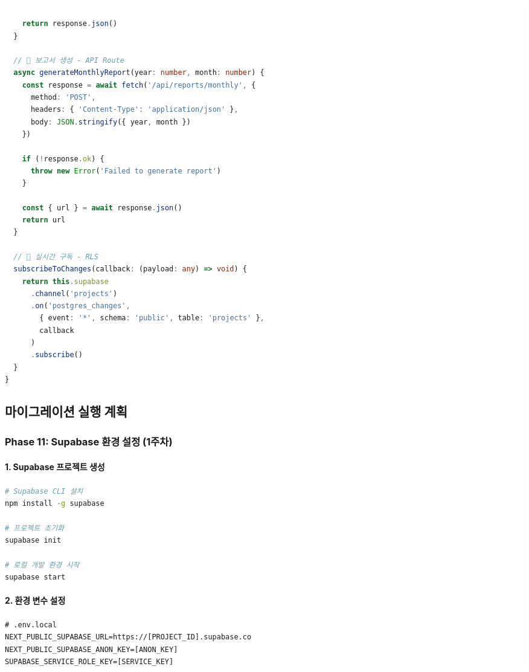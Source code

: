```typescript

    return response.json()
  }

  // 📘 보고서 생성 - API Route
  async generateMonthlyReport(year: number, month: number) {
    const response = await fetch('/api/reports/monthly', {
      method: 'POST',
      headers: { 'Content-Type': 'application/json' },
      body: JSON.stringify({ year, month })
    })

    if (!response.ok) {
      throw new Error('Failed to generate report')
    }

    const { url } = await response.json()
    return url
  }

  // 📗 실시간 구독 - RLS
  subscribeToChanges(callback: (payload: any) => void) {
    return this.supabase
      .channel('projects')
      .on('postgres_changes',
        { event: '*', schema: 'public', table: 'projects' },
        callback
      )
      .subscribe()
  }
}
```

## 마이그레이션 실행 계획

### Phase 11: Supabase 환경 설정 (1주차)

#### 1. Supabase 프로젝트 생성
```bash
# Supabase CLI 설치
npm install -g supabase

# 프로젝트 초기화
supabase init

# 로컬 개발 환경 시작
supabase start
```

#### 2. 환경 변수 설정
```env
# .env.local
NEXT_PUBLIC_SUPABASE_URL=https://[PROJECT_ID].supabase.co
NEXT_PUBLIC_SUPABASE_ANON_KEY=[ANON_KEY]
SUPABASE_SERVICE_ROLE_KEY=[SERVICE_KEY]
```
